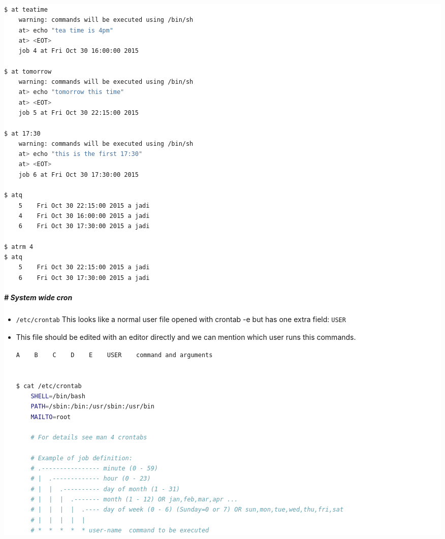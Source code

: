   ```bash
  $ at teatime
      warning: commands will be executed using /bin/sh
      at> echo "tea time is 4pm" 
      at> <EOT>
      job 4 at Fri Oct 30 16:00:00 2015
  
  $ at tomorrow
      warning: commands will be executed using /bin/sh
      at> echo "tomorrow this time"
      at> <EOT>
      job 5 at Fri Oct 30 22:15:00 2015
  
  $ at 17:30
      warning: commands will be executed using /bin/sh
      at> echo "this is the first 17:30"
      at> <EOT>
      job 6 at Fri Oct 30 17:30:00 2015
  
  $ atq
      5    Fri Oct 30 22:15:00 2015 a jadi
      4    Fri Oct 30 16:00:00 2015 a jadi
      6    Fri Oct 30 17:30:00 2015 a jadi
  
  $ atrm 4
  $ atq
      5    Fri Oct 30 22:15:00 2015 a jadi
      6    Fri Oct 30 17:30:00 2015 a jadi
  ```

##### # System wide cron
- `/etc/crontab` This looks like a normal user file opened with crontab -e but has one extra field: `USER`
- This file should be edited with an editor directly and we can mention which user runs this commands.

  ```bash
  A    B    C    D    E    USER    command and arguments


  $ cat /etc/crontab
      SHELL=/bin/bash
      PATH=/sbin:/bin:/usr/sbin:/usr/bin
      MAILTO=root

      # For details see man 4 crontabs

      # Example of job definition:
      # .---------------- minute (0 - 59)
      # |  .------------- hour (0 - 23)
      # |  |  .---------- day of month (1 - 31)
      # |  |  |  .------- month (1 - 12) OR jan,feb,mar,apr ...
      # |  |  |  |  .---- day of week (0 - 6) (Sunday=0 or 7) OR sun,mon,tue,wed,thu,fri,sat
      # |  |  |  |  |
      # *  *  *  *  * user-name  command to be executed
  ```
